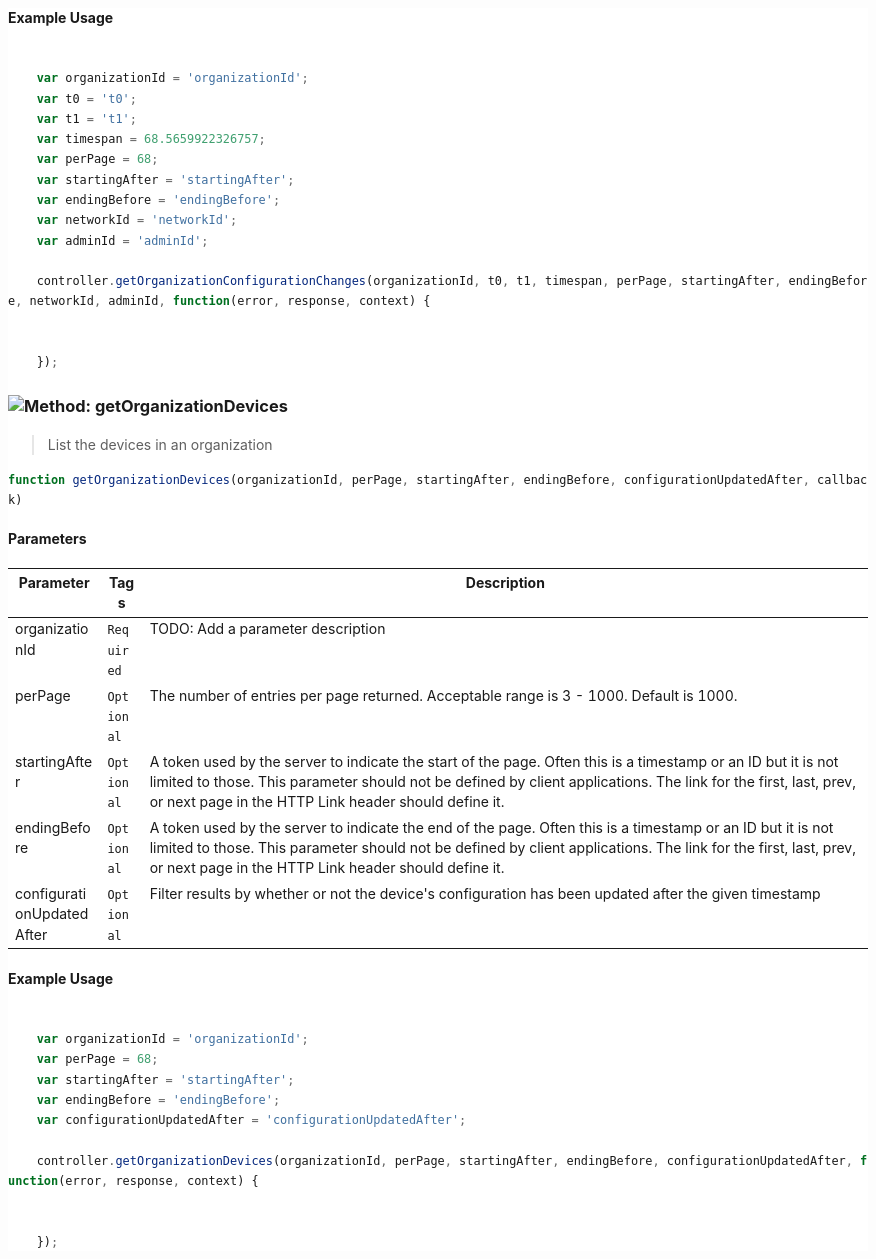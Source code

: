 

#### Example Usage

```javascript

    var organizationId = 'organizationId';
    var t0 = 't0';
    var t1 = 't1';
    var timespan = 68.5659922326757;
    var perPage = 68;
    var startingAfter = 'startingAfter';
    var endingBefore = 'endingBefore';
    var networkId = 'networkId';
    var adminId = 'adminId';

    controller.getOrganizationConfigurationChanges(organizationId, t0, t1, timespan, perPage, startingAfter, endingBefore, networkId, adminId, function(error, response, context) {

    
    });
```



### <a name="get_organization_devices"></a>![Method: ](https://apidocs.io/img/method.png ".OrganizationsController.getOrganizationDevices") getOrganizationDevices

> List the devices in an organization


```javascript
function getOrganizationDevices(organizationId, perPage, startingAfter, endingBefore, configurationUpdatedAfter, callback)
```
#### Parameters

| Parameter | Tags | Description |
|-----------|------|-------------|
| organizationId |  ``` Required ```  | TODO: Add a parameter description |
| perPage |  ``` Optional ```  | The number of entries per page returned. Acceptable range is 3 - 1000. Default is 1000. |
| startingAfter |  ``` Optional ```  | A token used by the server to indicate the start of the page. Often this is a timestamp or an ID but it is not limited to those. This parameter should not be defined by client applications. The link for the first, last, prev, or next page in the HTTP Link header should define it. |
| endingBefore |  ``` Optional ```  | A token used by the server to indicate the end of the page. Often this is a timestamp or an ID but it is not limited to those. This parameter should not be defined by client applications. The link for the first, last, prev, or next page in the HTTP Link header should define it. |
| configurationUpdatedAfter |  ``` Optional ```  | Filter results by whether or not the device's configuration has been updated after the given timestamp |



#### Example Usage

```javascript

    var organizationId = 'organizationId';
    var perPage = 68;
    var startingAfter = 'startingAfter';
    var endingBefore = 'endingBefore';
    var configurationUpdatedAfter = 'configurationUpdatedAfter';

    controller.getOrganizationDevices(organizationId, perPage, startingAfter, endingBefore, configurationUpdatedAfter, function(error, response, context) {

    
    });
```
